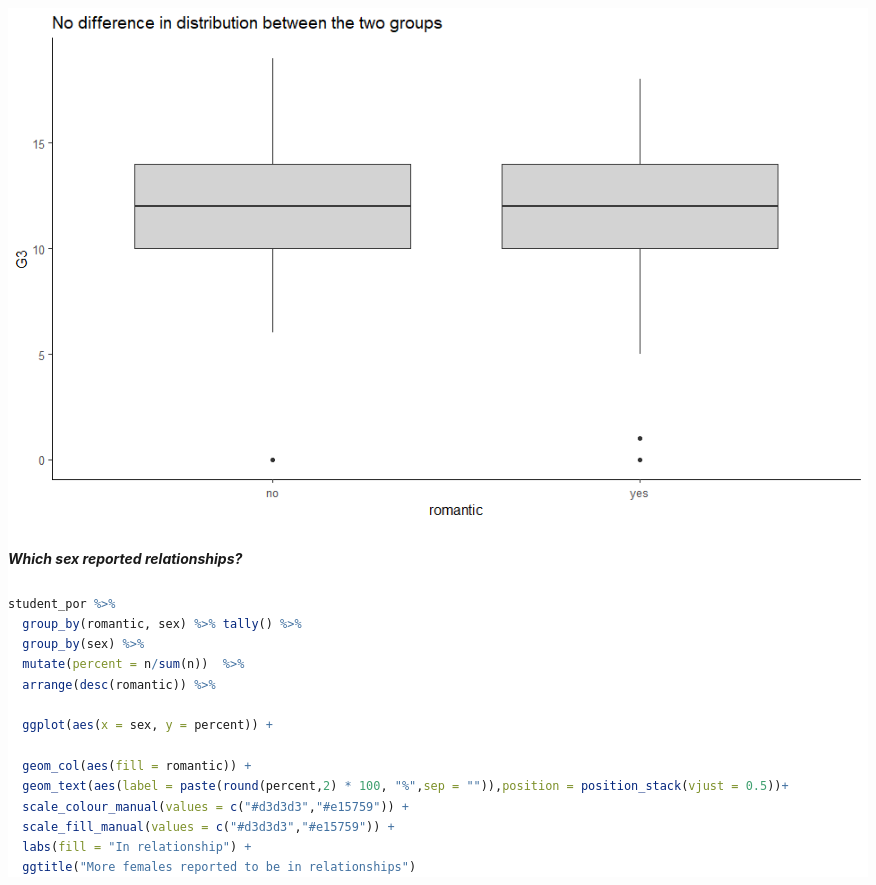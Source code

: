 ![](FP_social_v1_files/figure-markdown_github/fig14-1.png)

##### Which sex reported relationships?

``` r
student_por %>% 
  group_by(romantic, sex) %>% tally() %>%
  group_by(sex) %>%
  mutate(percent = n/sum(n))  %>%
  arrange(desc(romantic)) %>%
  
  ggplot(aes(x = sex, y = percent)) + 
  
  geom_col(aes(fill = romantic)) +
  geom_text(aes(label = paste(round(percent,2) * 100, "%",sep = "")),position = position_stack(vjust = 0.5))+
  scale_colour_manual(values = c("#d3d3d3","#e15759")) +
  scale_fill_manual(values = c("#d3d3d3","#e15759")) +
  labs(fill = "In relationship") +
  ggtitle("More females reported to be in relationships")
```
